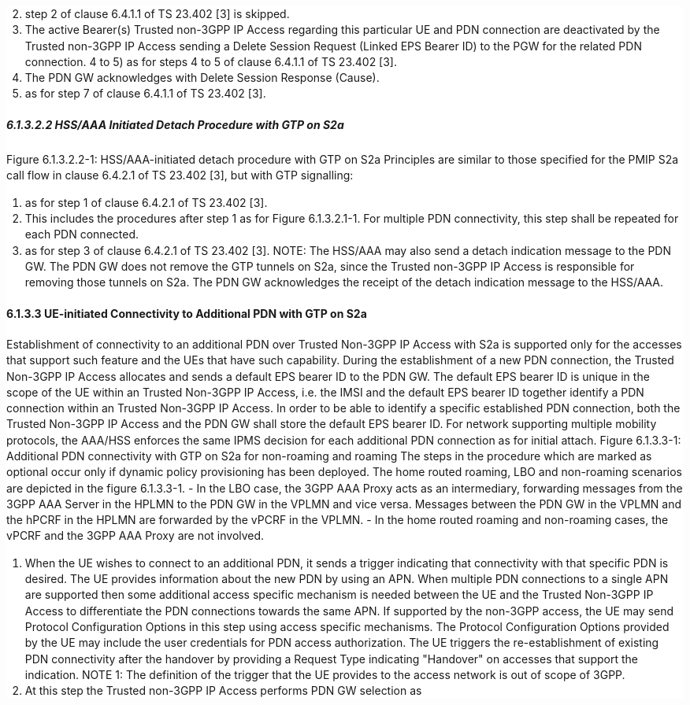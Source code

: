 2) step 2 of clause 6.4.1.1 of TS 23.402 [3] is skipped.
3) The active Bearer(s) Trusted non-3GPP IP Access regarding this particular
UE and PDN connection are deactivated by the Trusted non-3GPP IP Access
sending a Delete Session Request (Linked EPS Bearer ID) to the PGW for the
related PDN connection.
4 to 5) as for steps 4 to 5 of clause 6.4.1.1 of TS 23.402 [3].
6) The PDN GW acknowledges with Delete Session Response (Cause).
7) as for step 7 of clause 6.4.1.1 of TS 23.402 [3].
##### 6.1.3.2.2 HSS/AAA Initiated Detach Procedure with GTP on S2a
Figure 6.1.3.2.2-1: HSS/AAA-initiated detach procedure with GTP on S2a
Principles are similar to those specified for the PMIP S2a call flow in clause
6.4.2.1 of TS 23.402 [3], but with GTP signalling:
1) as for step 1 of clause 6.4.2.1 of TS 23.402 [3].
2) This includes the procedures after step 1 as for Figure 6.1.3.2.1-1.
For multiple PDN connectivity, this step shall be repeated for each PDN
connected.
3) as for step 3 of clause 6.4.2.1 of TS 23.402 [3].
NOTE: The HSS/AAA may also send a detach indication message to the PDN GW. The
PDN GW does not remove the GTP tunnels on S2a, since the Trusted non-3GPP IP
Access is responsible for removing those tunnels on S2a. The PDN GW
acknowledges the receipt of the detach indication message to the HSS/AAA.
#### 6.1.3.3 UE-initiated Connectivity to Additional PDN with GTP on S2a
Establishment of connectivity to an additional PDN over Trusted Non-3GPP IP
Access with S2a is supported only for the accesses that support such feature
and the UEs that have such capability.
During the establishment of a new PDN connection, the Trusted Non-3GPP IP
Access allocates and sends a default EPS bearer ID to the PDN GW. The default
EPS bearer ID is unique in the scope of the UE within an Trusted Non-3GPP IP
Access, i.e. the IMSI and the default EPS bearer ID together identify a PDN
connection within an Trusted Non-3GPP IP Access. In order to be able to
identify a specific established PDN connection, both the Trusted Non-3GPP IP
Access and the PDN GW shall store the default EPS bearer ID.
For network supporting multiple mobility protocols, the AAA/HSS enforces the
same IPMS decision for each additional PDN connection as for initial attach.
Figure 6.1.3.3-1: Additional PDN connectivity with GTP on S2a for non-roaming
and roaming
The steps in the procedure which are marked as optional occur only if dynamic
policy provisioning has been deployed.
The home routed roaming, LBO and non-roaming scenarios are depicted in the
figure 6.1.3.3-1.
\- In the LBO case, the 3GPP AAA Proxy acts as an intermediary, forwarding
messages from the 3GPP AAA Server in the HPLMN to the PDN GW in the VPLMN and
vice versa. Messages between the PDN GW in the VPLMN and the hPCRF in the
HPLMN are forwarded by the vPCRF in the VPLMN.
\- In the home routed roaming and non-roaming cases, the vPCRF and the 3GPP
AAA Proxy are not involved.
1) When the UE wishes to connect to an additional PDN, it sends a trigger
indicating that connectivity with that specific PDN is desired. The UE
provides information about the new PDN by using an APN. When multiple PDN
connections to a single APN are supported then some additional access specific
mechanism is needed between the UE and the Trusted Non-3GPP IP Access to
differentiate the PDN connections towards the same APN. If supported by the
non-3GPP access, the UE may send Protocol Configuration Options in this step
using access specific mechanisms. The Protocol Configuration Options provided
by the UE may include the user credentials for PDN access authorization. The
UE triggers the re-establishment of existing PDN connectivity after the
handover by providing a Request Type indicating \"Handover\" on accesses that
support the indication.
NOTE 1: The definition of the trigger that the UE provides to the access
network is out of scope of 3GPP.
2) At this step the Trusted non-3GPP IP Access performs PDN GW selection as